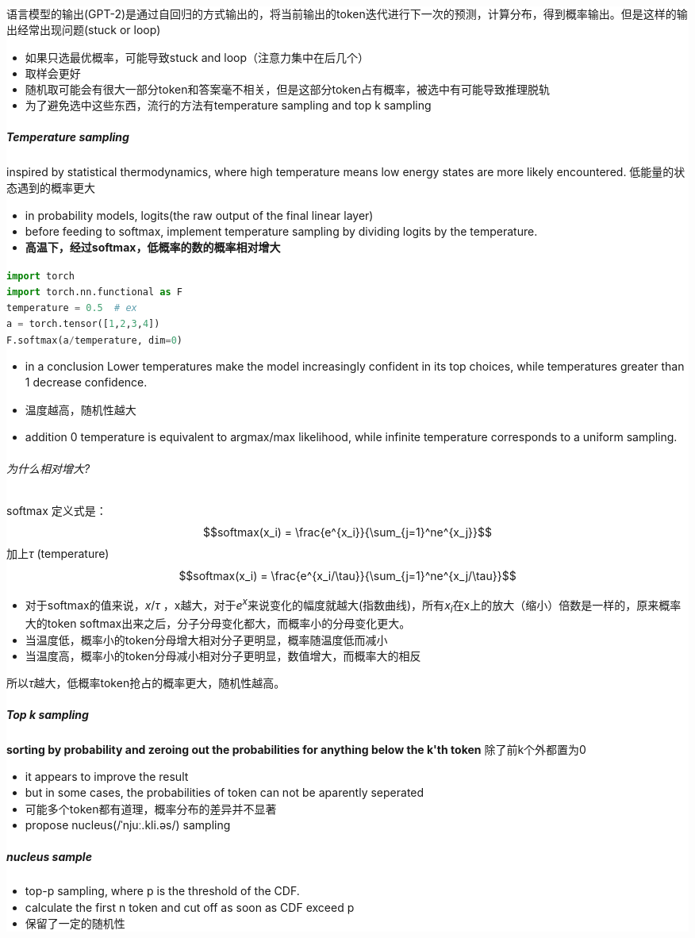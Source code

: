 语言模型的输出(GPT-2)是通过自回归的方式输出的，将当前输出的token迭代进行下一次的预测，计算分布，得到概率输出。但是这样的输出经常出现问题(stuck or loop)  
- 如果只选最优概率，可能导致stuck and loop（注意力集中在后几个）
- 取样会更好
- 随机取可能会有很大一部分token和答案毫不相关，但是这部分token占有概率，被选中有可能导致推理脱轨
- 为了避免选中这些东西，流行的方法有temperature sampling and top k sampling

##### Temperature sampling
inspired by statistical thermodynamics, where high temperature means low energy states are more likely encountered.  低能量的状态遇到的概率更大  

- in probability models, logits(the raw output of the final linear layer)
- before feeding to softmax, implement temperature sampling by dividing logits by the temperature.
- **高温下，经过softmax，低概率的数的概率相对增大**
```python
import torch
import torch.nn.functional as F
temperature = 0.5  # ex
a = torch.tensor([1,2,3,4])
F.softmax(a/temperature, dim=0)
```

- in a conclusion
  Lower temperatures make the model increasingly confident in its top choices, while temperatures greater than 1 decrease confidence. 
- 温度越高，随机性越大

- addition
  0 temperature is equivalent to argmax/max likelihood, while infinite temperature corresponds to a uniform sampling.
###### 为什么相对增大?
softmax 定义式是：
$$softmax(x_i) = \frac{e^{x_i}}{\sum_{j=1}^ne^{x_j}}$$
加上$\tau$ (temperature)
$$softmax(x_i) = \frac{e^{x_i/\tau}}{\sum_{j=1}^ne^{x_j/\tau}}$$

- 对于softmax的值来说，$x/\tau$ ，x越大，对于$e^x$来说变化的幅度就越大(指数曲线)，所有$x_i$在x上的放大（缩小）倍数是一样的，原来概率大的token softmax出来之后，分子分母变化都大，而概率小的分母变化更大。
- 当温度低，概率小的token分母增大相对分子更明显，概率随温度低而减小
- 当温度高，概率小的token分母减小相对分子更明显，数值增大，而概率大的相反

所以$\tau$越大，低概率token抢占的概率更大，随机性越高。


##### Top k sampling
**sorting by probability and zeroing out the probabilities for anything below the k'th token**
除了前k个外都置为0  

- it appears to improve the result
- but in some cases, the probabilities of token can not be aparently seperated
- 可能多个token都有道理，概率分布的差异并不显著
- propose nucleus(/ˈnjuː.kli.əs/) sampling
##### nucleus sample
- top-p sampling, where p is the threshold of the CDF.
- calculate the first n token and cut off as soon as CDF exceed p
- 保留了一定的随机性
